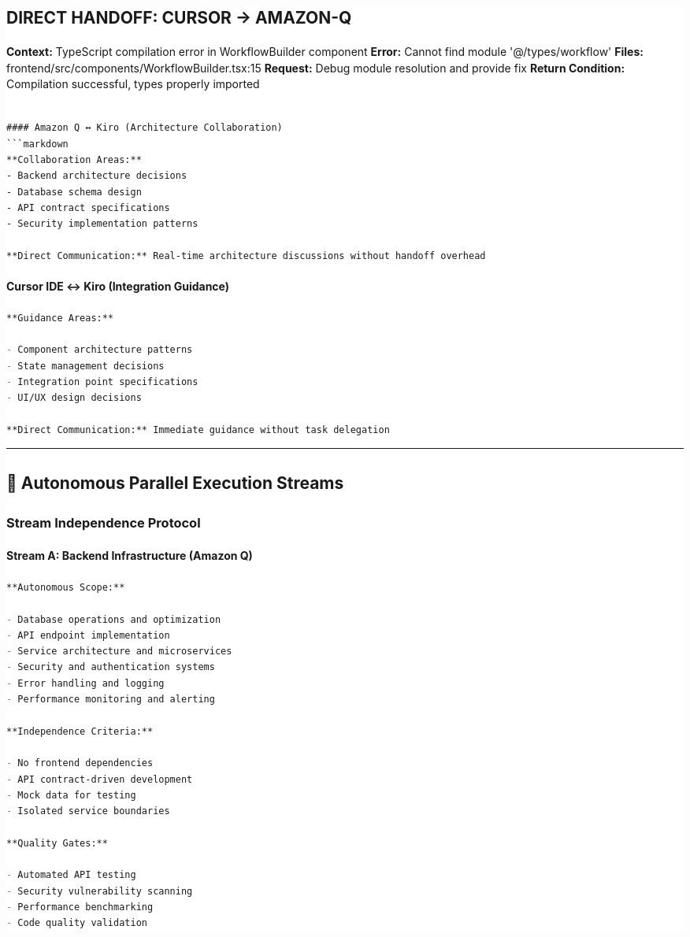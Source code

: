 ## DIRECT HANDOFF: CURSOR → AMAZON-Q

**Context:** TypeScript compilation error in WorkflowBuilder component
**Error:** Cannot find module '@/types/workflow'
**Files:** frontend/src/components/WorkflowBuilder.tsx:15
**Request:** Debug module resolution and provide fix
**Return Condition:** Compilation successful, types properly imported

````

#### Amazon Q ↔ Kiro (Architecture Collaboration)
```markdown
**Collaboration Areas:**
- Backend architecture decisions
- Database schema design
- API contract specifications
- Security implementation patterns

**Direct Communication:** Real-time architecture discussions without handoff overhead
````

#### Cursor IDE ↔ Kiro (Integration Guidance)

```markdown
**Guidance Areas:**

- Component architecture patterns
- State management decisions
- Integration point specifications
- UI/UX design decisions

**Direct Communication:** Immediate guidance without task delegation
```

---

## 🚀 Autonomous Parallel Execution Streams

### **Stream Independence Protocol**

#### Stream A: Backend Infrastructure (Amazon Q)

```markdown
**Autonomous Scope:**

- Database operations and optimization
- API endpoint implementation
- Service architecture and microservices
- Security and authentication systems
- Error handling and logging
- Performance monitoring and alerting

**Independence Criteria:**

- No frontend dependencies
- API contract-driven development
- Mock data for testing
- Isolated service boundaries

**Quality Gates:**

- Automated API testing
- Security vulnerability scanning
- Performance benchmarking
- Code quality validation
```